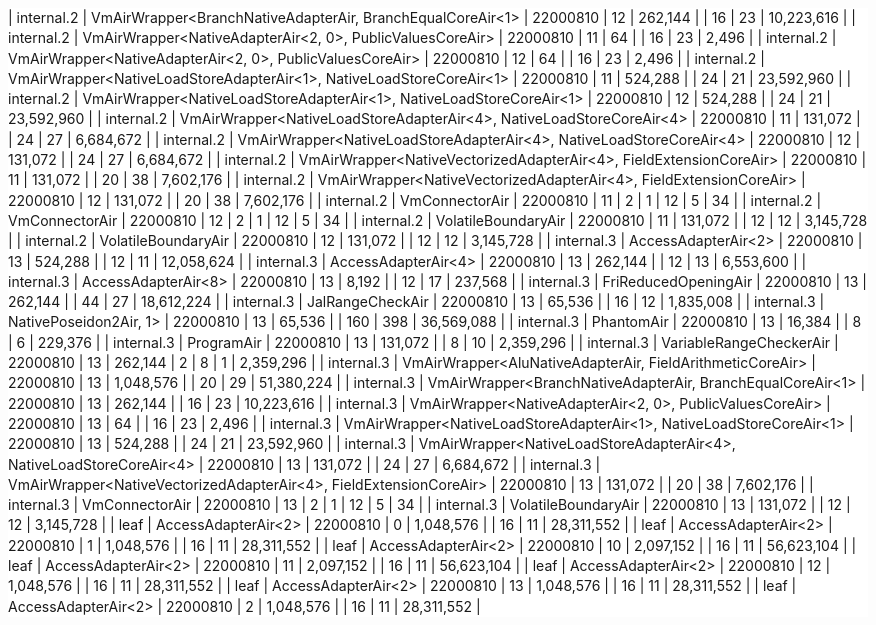 | internal.2 | VmAirWrapper<BranchNativeAdapterAir, BranchEqualCoreAir<1> | 22000810 | 12 | 262,144 |  | 16 | 23 | 10,223,616 | 
| internal.2 | VmAirWrapper<NativeAdapterAir<2, 0>, PublicValuesCoreAir> | 22000810 | 11 | 64 |  | 16 | 23 | 2,496 | 
| internal.2 | VmAirWrapper<NativeAdapterAir<2, 0>, PublicValuesCoreAir> | 22000810 | 12 | 64 |  | 16 | 23 | 2,496 | 
| internal.2 | VmAirWrapper<NativeLoadStoreAdapterAir<1>, NativeLoadStoreCoreAir<1> | 22000810 | 11 | 524,288 |  | 24 | 21 | 23,592,960 | 
| internal.2 | VmAirWrapper<NativeLoadStoreAdapterAir<1>, NativeLoadStoreCoreAir<1> | 22000810 | 12 | 524,288 |  | 24 | 21 | 23,592,960 | 
| internal.2 | VmAirWrapper<NativeLoadStoreAdapterAir<4>, NativeLoadStoreCoreAir<4> | 22000810 | 11 | 131,072 |  | 24 | 27 | 6,684,672 | 
| internal.2 | VmAirWrapper<NativeLoadStoreAdapterAir<4>, NativeLoadStoreCoreAir<4> | 22000810 | 12 | 131,072 |  | 24 | 27 | 6,684,672 | 
| internal.2 | VmAirWrapper<NativeVectorizedAdapterAir<4>, FieldExtensionCoreAir> | 22000810 | 11 | 131,072 |  | 20 | 38 | 7,602,176 | 
| internal.2 | VmAirWrapper<NativeVectorizedAdapterAir<4>, FieldExtensionCoreAir> | 22000810 | 12 | 131,072 |  | 20 | 38 | 7,602,176 | 
| internal.2 | VmConnectorAir | 22000810 | 11 | 2 | 1 | 12 | 5 | 34 | 
| internal.2 | VmConnectorAir | 22000810 | 12 | 2 | 1 | 12 | 5 | 34 | 
| internal.2 | VolatileBoundaryAir | 22000810 | 11 | 131,072 |  | 12 | 12 | 3,145,728 | 
| internal.2 | VolatileBoundaryAir | 22000810 | 12 | 131,072 |  | 12 | 12 | 3,145,728 | 
| internal.3 | AccessAdapterAir<2> | 22000810 | 13 | 524,288 |  | 12 | 11 | 12,058,624 | 
| internal.3 | AccessAdapterAir<4> | 22000810 | 13 | 262,144 |  | 12 | 13 | 6,553,600 | 
| internal.3 | AccessAdapterAir<8> | 22000810 | 13 | 8,192 |  | 12 | 17 | 237,568 | 
| internal.3 | FriReducedOpeningAir | 22000810 | 13 | 262,144 |  | 44 | 27 | 18,612,224 | 
| internal.3 | JalRangeCheckAir | 22000810 | 13 | 65,536 |  | 16 | 12 | 1,835,008 | 
| internal.3 | NativePoseidon2Air<BabyBearParameters>, 1> | 22000810 | 13 | 65,536 |  | 160 | 398 | 36,569,088 | 
| internal.3 | PhantomAir | 22000810 | 13 | 16,384 |  | 8 | 6 | 229,376 | 
| internal.3 | ProgramAir | 22000810 | 13 | 131,072 |  | 8 | 10 | 2,359,296 | 
| internal.3 | VariableRangeCheckerAir | 22000810 | 13 | 262,144 | 2 | 8 | 1 | 2,359,296 | 
| internal.3 | VmAirWrapper<AluNativeAdapterAir, FieldArithmeticCoreAir> | 22000810 | 13 | 1,048,576 |  | 20 | 29 | 51,380,224 | 
| internal.3 | VmAirWrapper<BranchNativeAdapterAir, BranchEqualCoreAir<1> | 22000810 | 13 | 262,144 |  | 16 | 23 | 10,223,616 | 
| internal.3 | VmAirWrapper<NativeAdapterAir<2, 0>, PublicValuesCoreAir> | 22000810 | 13 | 64 |  | 16 | 23 | 2,496 | 
| internal.3 | VmAirWrapper<NativeLoadStoreAdapterAir<1>, NativeLoadStoreCoreAir<1> | 22000810 | 13 | 524,288 |  | 24 | 21 | 23,592,960 | 
| internal.3 | VmAirWrapper<NativeLoadStoreAdapterAir<4>, NativeLoadStoreCoreAir<4> | 22000810 | 13 | 131,072 |  | 24 | 27 | 6,684,672 | 
| internal.3 | VmAirWrapper<NativeVectorizedAdapterAir<4>, FieldExtensionCoreAir> | 22000810 | 13 | 131,072 |  | 20 | 38 | 7,602,176 | 
| internal.3 | VmConnectorAir | 22000810 | 13 | 2 | 1 | 12 | 5 | 34 | 
| internal.3 | VolatileBoundaryAir | 22000810 | 13 | 131,072 |  | 12 | 12 | 3,145,728 | 
| leaf | AccessAdapterAir<2> | 22000810 | 0 | 1,048,576 |  | 16 | 11 | 28,311,552 | 
| leaf | AccessAdapterAir<2> | 22000810 | 1 | 1,048,576 |  | 16 | 11 | 28,311,552 | 
| leaf | AccessAdapterAir<2> | 22000810 | 10 | 2,097,152 |  | 16 | 11 | 56,623,104 | 
| leaf | AccessAdapterAir<2> | 22000810 | 11 | 2,097,152 |  | 16 | 11 | 56,623,104 | 
| leaf | AccessAdapterAir<2> | 22000810 | 12 | 1,048,576 |  | 16 | 11 | 28,311,552 | 
| leaf | AccessAdapterAir<2> | 22000810 | 13 | 1,048,576 |  | 16 | 11 | 28,311,552 | 
| leaf | AccessAdapterAir<2> | 22000810 | 2 | 1,048,576 |  | 16 | 11 | 28,311,552 | 